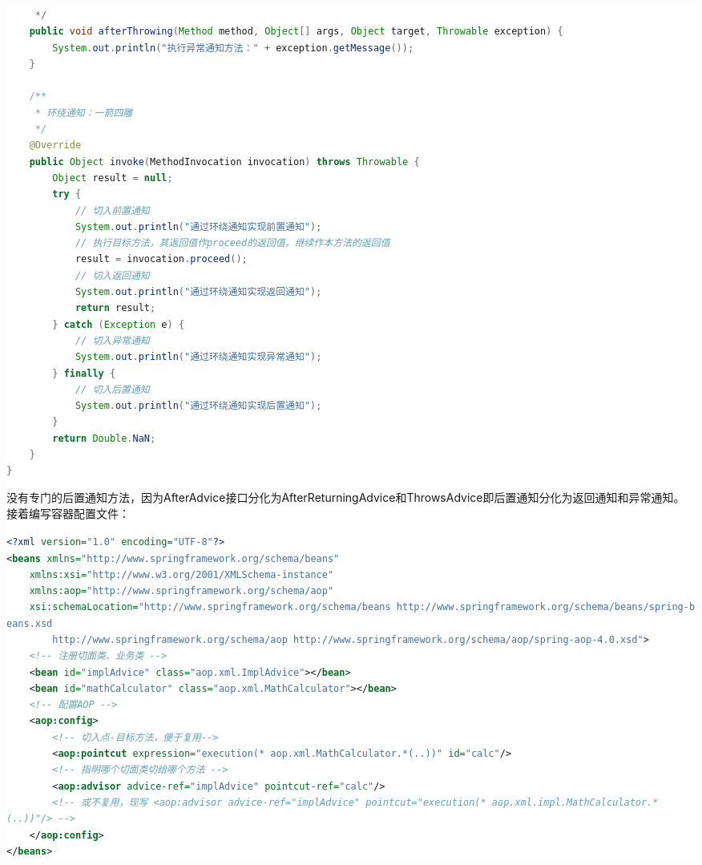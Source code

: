 ```java
	 */
	public void afterThrowing(Method method, Object[] args, Object target, Throwable exception) {
		System.out.println("执行异常通知方法：" + exception.getMessage());
	}

   	/**
	 * 环绕通知：一箭四雕
	 */
	@Override
	public Object invoke(MethodInvocation invocation) throws Throwable {
		Object result = null;
		try {
			// 切入前置通知
			System.out.println("通过环绕通知实现前置通知");
			// 执行目标方法，其返回值作proceed的返回值，继续作本方法的返回值
			result = invocation.proceed();
			// 切入返回通知
			System.out.println("通过环绕通知实现返回通知");
			return result;
		} catch (Exception e) {
			// 切入异常通知
			System.out.println("通过环绕通知实现异常通知");
		} finally {
			// 切入后置通知
			System.out.println("通过环绕通知实现后置通知");
		}
		return Double.NaN;
	}
}
```

没有专门的后置通知方法，因为AfterAdvice接口分化为AfterReturningAdvice和ThrowsAdvice即后置通知分化为返回通知和异常通知。接着编写容器配置文件：

```xml
<?xml version="1.0" encoding="UTF-8"?>
<beans xmlns="http://www.springframework.org/schema/beans"
	xmlns:xsi="http://www.w3.org/2001/XMLSchema-instance"
	xmlns:aop="http://www.springframework.org/schema/aop"
	xsi:schemaLocation="http://www.springframework.org/schema/beans http://www.springframework.org/schema/beans/spring-beans.xsd
		http://www.springframework.org/schema/aop http://www.springframework.org/schema/aop/spring-aop-4.0.xsd">
	<!-- 注册切面类、业务类 -->
	<bean id="implAdvice" class="aop.xml.ImplAdvice"></bean>
	<bean id="mathCalculator" class="aop.xml.MathCalculator"></bean>
	<!-- 配置AOP -->
	<aop:config>
		<!-- 切入点-目标方法，便于复用-->
		<aop:pointcut expression="execution(* aop.xml.MathCalculator.*(..))" id="calc"/>
		<!-- 指明哪个切面类切给哪个方法 -->
		<aop:advisor advice-ref="implAdvice" pointcut-ref="calc"/>
		<!-- 或不复用，现写 <aop:advisor advice-ref="implAdvice" pointcut="execution(* aop.xml.impl.MathCalculator.*(..))"/> -->
	</aop:config>
</beans>
```
